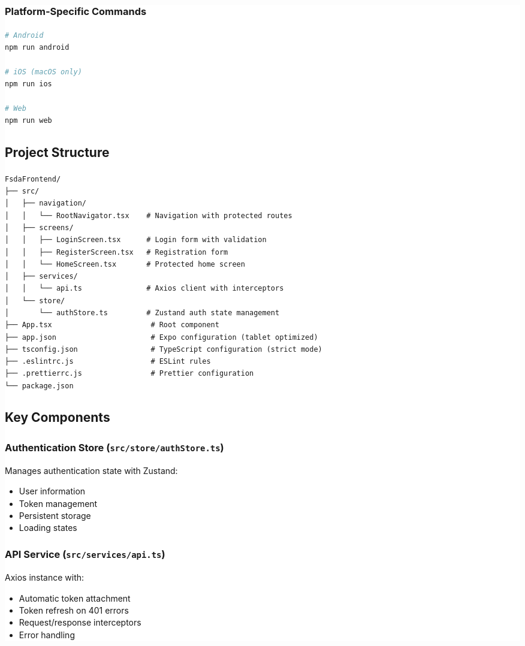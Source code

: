 ### Platform-Specific Commands

```bash
# Android
npm run android

# iOS (macOS only)
npm run ios

# Web
npm run web
```

## Project Structure

```
FsdaFrontend/
├── src/
│   ├── navigation/
│   │   └── RootNavigator.tsx    # Navigation with protected routes
│   ├── screens/
│   │   ├── LoginScreen.tsx      # Login form with validation
│   │   ├── RegisterScreen.tsx   # Registration form
│   │   └── HomeScreen.tsx       # Protected home screen
│   ├── services/
│   │   └── api.ts               # Axios client with interceptors
│   └── store/
│       └── authStore.ts         # Zustand auth state management
├── App.tsx                       # Root component
├── app.json                      # Expo configuration (tablet optimized)
├── tsconfig.json                 # TypeScript configuration (strict mode)
├── .eslintrc.js                  # ESLint rules
├── .prettierrc.js                # Prettier configuration
└── package.json
```

## Key Components

### Authentication Store (`src/store/authStore.ts`)
Manages authentication state with Zustand:
- User information
- Token management
- Persistent storage
- Loading states

### API Service (`src/services/api.ts`)
Axios instance with:
- Automatic token attachment
- Token refresh on 401 errors
- Request/response interceptors
- Error handling
